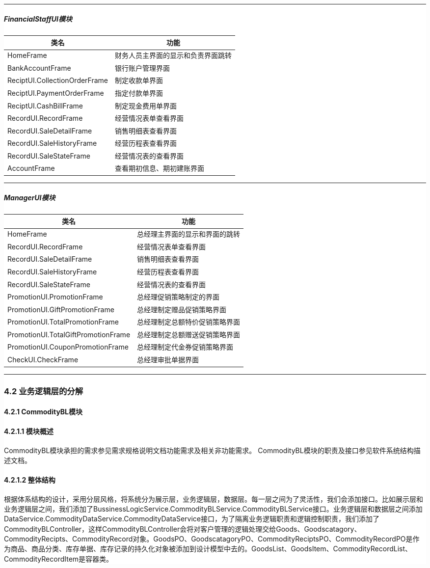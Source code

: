 ---------------

##### FinancialStaffUI模块

类名 | 功能
---|---
HomeFrame | 财务人员主界面的显示和负责界面跳转
BankAccountFrame | 银行账户管理界面
ReciptUI.CollectionOrderFrame | 制定收款单界面
ReciptUI.PaymentOrderFrame | 指定付款单界面
ReciptUI.CashBillFrame | 制定现金费用单界面
RecordUI.RecordFrame | 经营情况表单查看界面
RecordUI.SaleDetailFrame | 销售明细表查看界面
RecordUI.SaleHistoryFrame | 经营历程表查看界面
RecordUI.SaleStateFrame | 经营情况表的查看界面
AccountFrame | 查看期初信息、期初建账界面

--------------

##### ManagerUI模块

类名 | 功能
---|---
HomeFrame|总经理主界面的显示和界面的跳转
RecordUI.RecordFrame|经营情况表单查看界面
RecordUI.SaleDetailFrame|销售明细表查看界面
RecordUI.SaleHistoryFrame|经营历程表查看界面
RecordUI.SaleStateFrame|经营情况表的查看界面
PromotionUI.PromotionFrame|总经理促销策略制定的界面
PromotionUI.GiftPromotionFrame|总经理制定赠品促销策略界面
PromotionUI.TotalPromotionFrame|总经理制定总额特价促销策略界面
PromotionUI.TotalGiftPromotionFrame|总经理制定总额赠送促销策略界面
PromotionUI.CouponPromotionFrame|总经理制定代金券促销策略界面
CheckUI.CheckFrame|总经理审批单据界面

---------------



### 4.2 业务逻辑层的分解

#### 4.2.1  CommodityBL模块
#### 4.2.1.1 模块概述
CommodityBL模块承担的需求参见需求规格说明文档功能需求及相关非功能需求。
CommodityBL模块的职责及接口参见软件系统结构描述文档。
#### 4.2.1.2 整体结构
根据体系结构的设计，采用分层风格，将系统分为展示层，业务逻辑层，数据层。每一层之间为了灵活性，我们会添加接口。比如展示层和业务逻辑层之间，我们添加了BussinessLogicService.CommodityBLService.CommodityBLService接口。业务逻辑层和数据层之间添加DataService.CommodityDataService.CommodityDataService接口，为了隔离业务逻辑职责和逻辑控制职责，我们添加了CommodityBLController，这样CommodityBLController会将对客户管理的逻辑处理交给Goods、Goodscatagory、CommodityRecipts、CommodityRecord对象。GoodsPO、GoodscatagoryPO、CommodityReciptsPO、CommodityRecordPO是作为商品、商品分类、库存单据、库存记录的持久化对象被添加到设计模型中去的。GoodsList、GoodsItem、CommodityRecordList、CommodityRecordItem是容器类。
